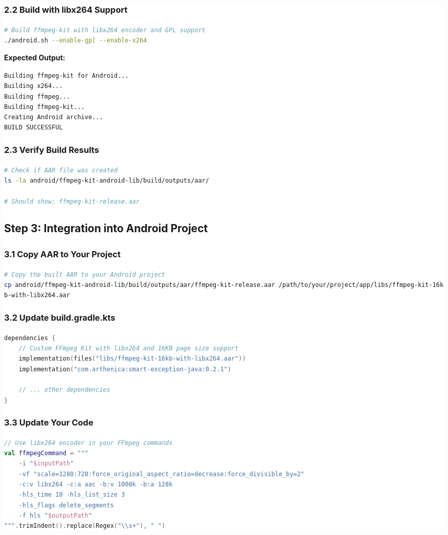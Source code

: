 ### 2.2 Build with libx264 Support
```bash
# Build ffmpeg-kit with libx264 encoder and GPL support
./android.sh --enable-gpl --enable-x264
```

**Expected Output:**
```
Building ffmpeg-kit for Android...
Building x264...
Building ffmpeg...
Building ffmpeg-kit...
Creating Android archive...
BUILD SUCCESSFUL
```

### 2.3 Verify Build Results
```bash
# Check if AAR file was created
ls -la android/ffmpeg-kit-android-lib/build/outputs/aar/

# Should show: ffmpeg-kit-release.aar
```

## Step 3: Integration into Android Project

### 3.1 Copy AAR to Your Project
```bash
# Copy the built AAR to your Android project
cp android/ffmpeg-kit-android-lib/build/outputs/aar/ffmpeg-kit-release.aar /path/to/your/project/app/libs/ffmpeg-kit-16kb-with-libx264.aar
```

### 3.2 Update build.gradle.kts
```kotlin
dependencies {
    // Custom FFmpeg Kit with libx264 and 16KB page size support
    implementation(files("libs/ffmpeg-kit-16kb-with-libx264.aar"))
    implementation("com.arthenica:smart-exception-java:0.2.1")
    
    // ... other dependencies
}
```

### 3.3 Update Your Code
```kotlin
// Use libx264 encoder in your FFmpeg commands
val ffmpegCommand = """
    -i "$inputPath" 
    -vf "scale=1280:720:force_original_aspect_ratio=decrease:force_divisible_by=2" 
    -c:v libx264 -c:a aac -b:v 1000k -b:a 128k 
    -hls_time 10 -hls_list_size 3 
    -hls_flags delete_segments 
    -f hls "$outputPath"
""".trimIndent().replace(Regex("\\s+"), " ")
```
